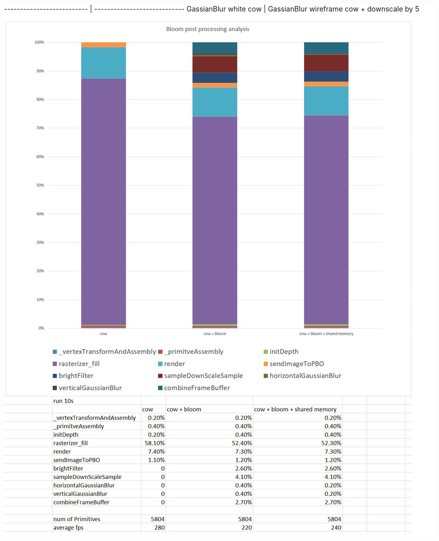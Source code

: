 -------------------------- | ----------------------------
GassianBlur white cow | GassianBlur wireframe cow + downscale by 5

  ![](img/bloomPipelineAnalysis.jpg)
